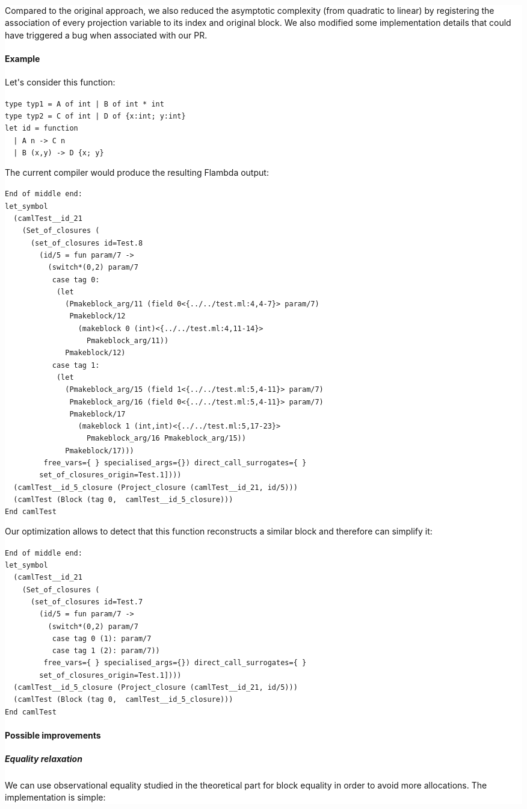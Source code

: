 <p>Compared to the original approach, we also reduced the asymptotic complexity (from quadratic to linear) by registering the association of every projection variable to its index and original block. We also modified some implementation details that could have triggered a bug when associated with our PR.</p>
<h4>Example</h4>
<p>Let's consider this function:</p>
<pre><code class="language-Ocaml">type typ1 = A of int | B of int * int
type typ2 = C of int | D of {x:int; y:int}
let id = function
  | A n -&gt; C n
  | B (x,y) -&gt; D {x; y}
</code></pre>
<p>The current compiler would produce the resulting Flambda output:</p>
<pre><code>End of middle end:
let_symbol
  (camlTest__id_21
    (Set_of_closures (
      (set_of_closures id=Test.8
        (id/5 = fun param/7 -&gt;
          (switch*(0,2) param/7
           case tag 0:
            (let
              (Pmakeblock_arg/11 (field 0&lt;{../../test.ml:4,4-7}&gt; param/7)
               Pmakeblock/12
                 (makeblock 0 (int)&lt;{../../test.ml:4,11-14}&gt;
                   Pmakeblock_arg/11))
              Pmakeblock/12)
           case tag 1:
            (let
              (Pmakeblock_arg/15 (field 1&lt;{../../test.ml:5,4-11}&gt; param/7)
               Pmakeblock_arg/16 (field 0&lt;{../../test.ml:5,4-11}&gt; param/7)
               Pmakeblock/17
                 (makeblock 1 (int,int)&lt;{../../test.ml:5,17-23}&gt;
                   Pmakeblock_arg/16 Pmakeblock_arg/15))
              Pmakeblock/17)))
         free_vars={ } specialised_args={}) direct_call_surrogates={ }
        set_of_closures_origin=Test.1])))
  (camlTest__id_5_closure (Project_closure (camlTest__id_21, id/5)))
  (camlTest (Block (tag 0,  camlTest__id_5_closure)))
End camlTest
</code></pre>
<p>Our optimization allows to detect that this function reconstructs a similar block and therefore can simplify it:</p>
<pre><code>End of middle end:
let_symbol
  (camlTest__id_21
    (Set_of_closures (
      (set_of_closures id=Test.7
        (id/5 = fun param/7 -&gt;
          (switch*(0,2) param/7
           case tag 0 (1): param/7
           case tag 1 (2): param/7))
         free_vars={ } specialised_args={}) direct_call_surrogates={ }
        set_of_closures_origin=Test.1])))
  (camlTest__id_5_closure (Project_closure (camlTest__id_21, id/5)))
  (camlTest (Block (tag 0,  camlTest__id_5_closure)))
End camlTest
</code></pre>
<h4>Possible improvements</h4>
<h5>Equality relaxation</h5>
<p>We can use observational equality studied in the theoretical part for block equality in order to avoid more allocations. The implementation is simple:</p>